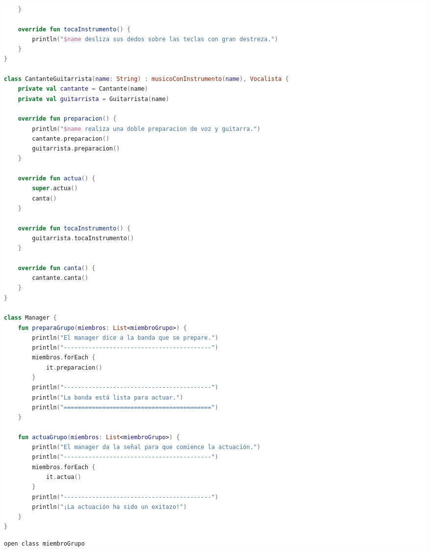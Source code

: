 ```kt
    }

    override fun tocaInstrumento() {
        println("$name desliza sus dedos sobre las teclas con gran destreza.")
    }
}

class CantanteGuitarrista(name: String) : musicoConInstrumento(name), Vocalista {
    private val cantante = Cantante(name)
    private val guitarrista = Guitarrista(name)

    override fun preparacion() {
        println("$name realiza una doble preparacion de voz y guitarra.")
        cantante.preparacion()
        guitarrista.preparacion()
    }

    override fun actua() {
        super.actua()
        canta()
    }

    override fun tocaInstrumento() {
        guitarrista.tocaInstrumento()
    }

    override fun canta() {
        cantante.canta()
    }
}

class Manager {
    fun preparaGrupo(miembros: List<miembroGrupo>) {
        println("El manager dice a la banda que se prepare.")
        println("------------------------------------------")
        miembros.forEach { 
            it.preparacion()
        }
        println("------------------------------------------")
        println("La banda está lista para actuar.")
        println("==========================================")
    }

    fun actuaGrupo(miembros: List<miembroGrupo>) {
        println("El manager da la señal para que comience la actuación.")
        println("------------------------------------------")
        miembros.forEach {
            it.actua()
        }
        println("------------------------------------------")
        println("¡La actuación ha sido un exitazo!")
    }
}
```
`open class miembroGrupo`
